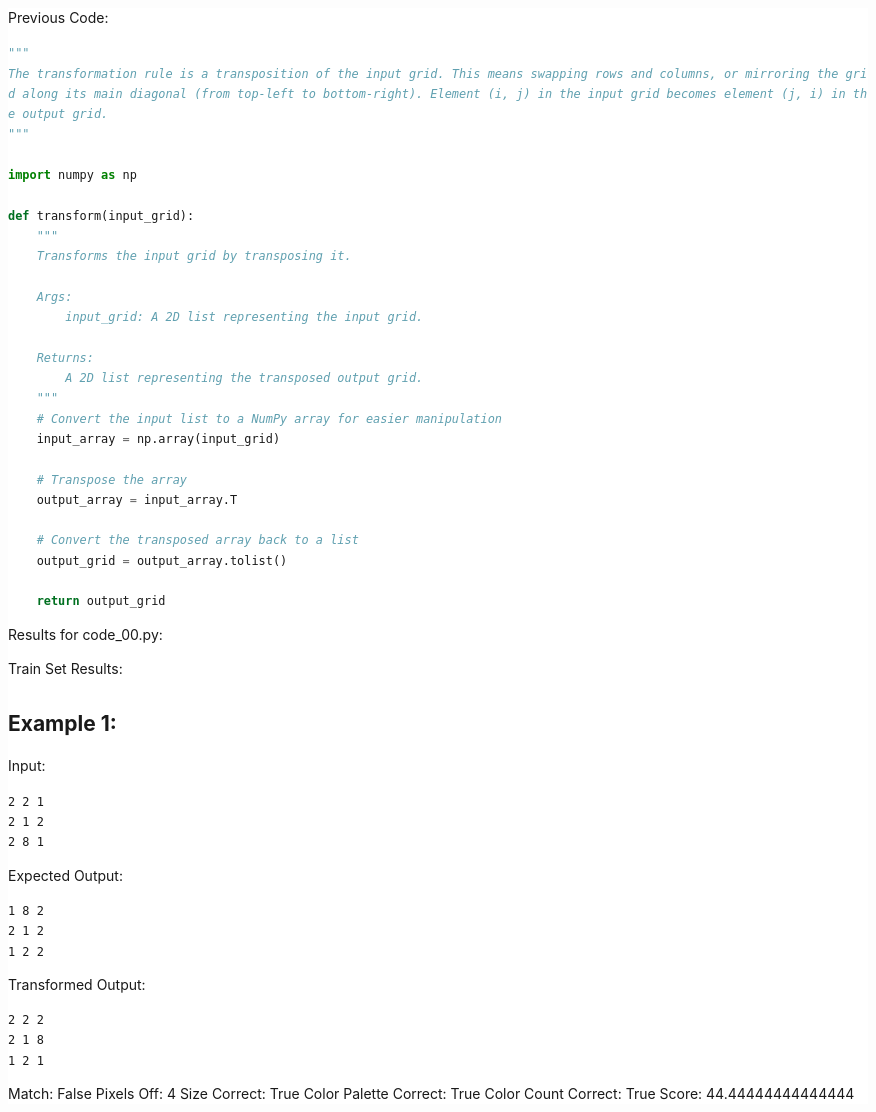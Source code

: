 
Previous Code:
```python
"""
The transformation rule is a transposition of the input grid. This means swapping rows and columns, or mirroring the grid along its main diagonal (from top-left to bottom-right). Element (i, j) in the input grid becomes element (j, i) in the output grid.
"""

import numpy as np

def transform(input_grid):
    """
    Transforms the input grid by transposing it.

    Args:
        input_grid: A 2D list representing the input grid.

    Returns:
        A 2D list representing the transposed output grid.
    """
    # Convert the input list to a NumPy array for easier manipulation
    input_array = np.array(input_grid)

    # Transpose the array
    output_array = input_array.T

    # Convert the transposed array back to a list
    output_grid = output_array.tolist()

    return output_grid
```
Results for code_00.py:

Train Set Results:

## Example 1:
Input:
```
2 2 1
2 1 2
2 8 1
```
Expected Output:
```
1 8 2
2 1 2
1 2 2
```
Transformed Output:
```
2 2 2
2 1 8
1 2 1
```
Match: False
Pixels Off: 4
Size Correct: True
Color Palette Correct: True
Color Count Correct: True
Score: 44.44444444444444
